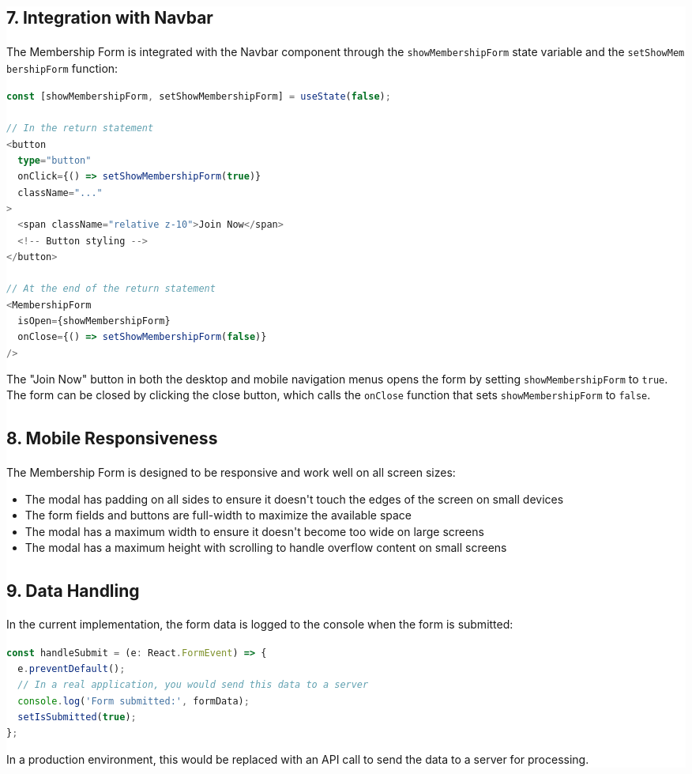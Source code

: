 ## 7. Integration with Navbar

The Membership Form is integrated with the Navbar component through the `showMembershipForm` state variable and the `setShowMembershipForm` function:

```typescript
const [showMembershipForm, setShowMembershipForm] = useState(false);

// In the return statement
<button
  type="button"
  onClick={() => setShowMembershipForm(true)}
  className="..."
>
  <span className="relative z-10">Join Now</span>
  <!-- Button styling -->
</button>

// At the end of the return statement
<MembershipForm
  isOpen={showMembershipForm}
  onClose={() => setShowMembershipForm(false)}
/>
```

The "Join Now" button in both the desktop and mobile navigation menus opens the form by setting `showMembershipForm` to `true`. The form can be closed by clicking the close button, which calls the `onClose` function that sets `showMembershipForm` to `false`.

## 8. Mobile Responsiveness

The Membership Form is designed to be responsive and work well on all screen sizes:

- The modal has padding on all sides to ensure it doesn't touch the edges of the screen on small devices
- The form fields and buttons are full-width to maximize the available space
- The modal has a maximum width to ensure it doesn't become too wide on large screens
- The modal has a maximum height with scrolling to handle overflow content on small screens

## 9. Data Handling

In the current implementation, the form data is logged to the console when the form is submitted:

```typescript
const handleSubmit = (e: React.FormEvent) => {
  e.preventDefault();
  // In a real application, you would send this data to a server
  console.log('Form submitted:', formData);
  setIsSubmitted(true);
};
```

In a production environment, this would be replaced with an API call to send the data to a server for processing.
